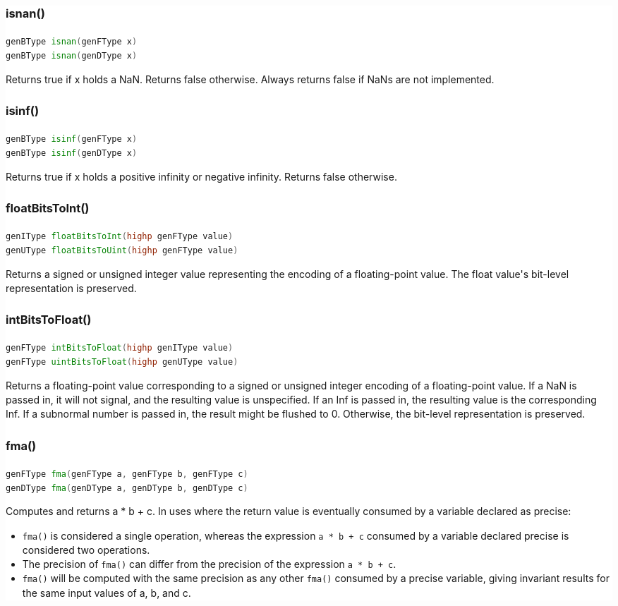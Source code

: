 ### isnan()

```glsl
genBType isnan(genFType x)
genBType isnan(genDType x)
```

Returns true if x holds a NaN. Returns false otherwise. Always returns false if NaNs are not implemented.

### isinf()

```glsl
genBType isinf(genFType x)
genBType isinf(genDType x)
```

Returns true if x holds a positive infinity or negative infinity. Returns false otherwise.

### floatBitsToInt()

```glsl
genIType floatBitsToInt(highp genFType value)
genUType floatBitsToUint(highp genFType value)
```

Returns a signed or unsigned integer value representing the encoding of a floating-point value. The float value's bit-level representation is preserved.

### intBitsToFloat()

```glsl
genFType intBitsToFloat(highp genIType value)
genFType uintBitsToFloat(highp genUType value)
```

Returns a floating-point value corresponding to a signed or unsigned integer encoding of a floating-point value. If a NaN is passed in, it will not signal, and the resulting value is unspecified. If an Inf is passed in, the resulting value is the corresponding Inf. If a subnormal number is passed in, the result might be flushed to 0. Otherwise, the bit-level representation is preserved.

### fma()

```glsl
genFType fma(genFType a, genFType b, genFType c)
genDType fma(genDType a, genDType b, genDType c)
```

Computes and returns a * b + c. In uses where the return value is eventually consumed by a variable declared as precise:

- `fma()` is considered a single operation, whereas the expression `a * b + c` consumed by a variable declared precise is considered two operations.
- The precision of `fma()` can differ from the precision of the expression `a * b + c`.
- `fma()` will be computed with the same precision as any other `fma()` consumed by a precise variable, giving invariant results for the same input values of a, b, and c.

